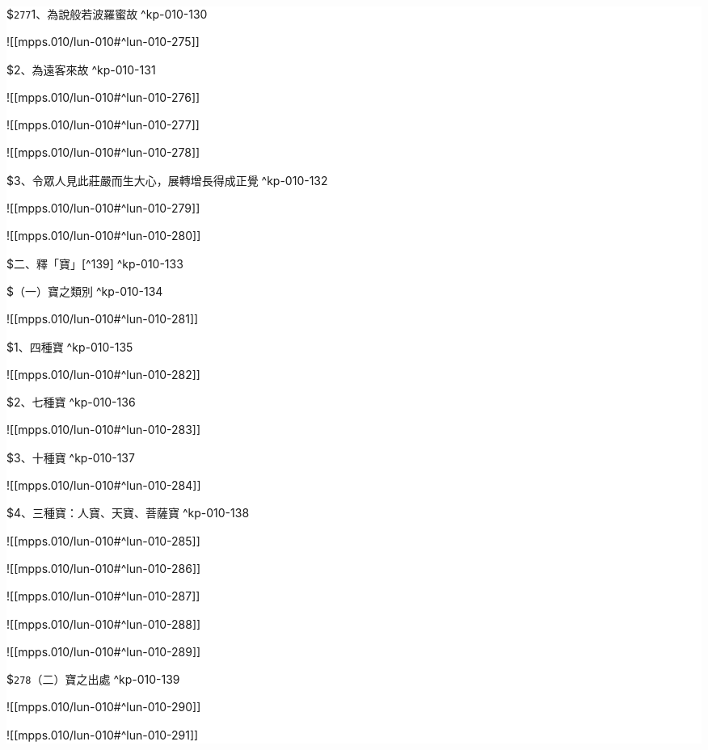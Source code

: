  $`277`1、為說般若波羅蜜故 ^kp-010-130

![[mpps.010/lun-010#^lun-010-275]]

 $2、為遠客來故 ^kp-010-131

![[mpps.010/lun-010#^lun-010-276]]

![[mpps.010/lun-010#^lun-010-277]]

![[mpps.010/lun-010#^lun-010-278]]

 $3、令眾人見此莊嚴而生大心，展轉增長得成正覺 ^kp-010-132

![[mpps.010/lun-010#^lun-010-279]]

![[mpps.010/lun-010#^lun-010-280]]

 $二、釋「寶」[^139] ^kp-010-133

 $（一）寶之類別 ^kp-010-134

![[mpps.010/lun-010#^lun-010-281]]

 $1、四種寶 ^kp-010-135

![[mpps.010/lun-010#^lun-010-282]]

 $2、七種寶 ^kp-010-136

![[mpps.010/lun-010#^lun-010-283]]

 $3、十種寶 ^kp-010-137

![[mpps.010/lun-010#^lun-010-284]]

 $4、三種寶：人寶、天寶、菩薩寶 ^kp-010-138

![[mpps.010/lun-010#^lun-010-285]]

![[mpps.010/lun-010#^lun-010-286]]

![[mpps.010/lun-010#^lun-010-287]]

![[mpps.010/lun-010#^lun-010-288]]

![[mpps.010/lun-010#^lun-010-289]]

 $`278`（二）寶之出處 ^kp-010-139

![[mpps.010/lun-010#^lun-010-290]]

![[mpps.010/lun-010#^lun-010-291]]
